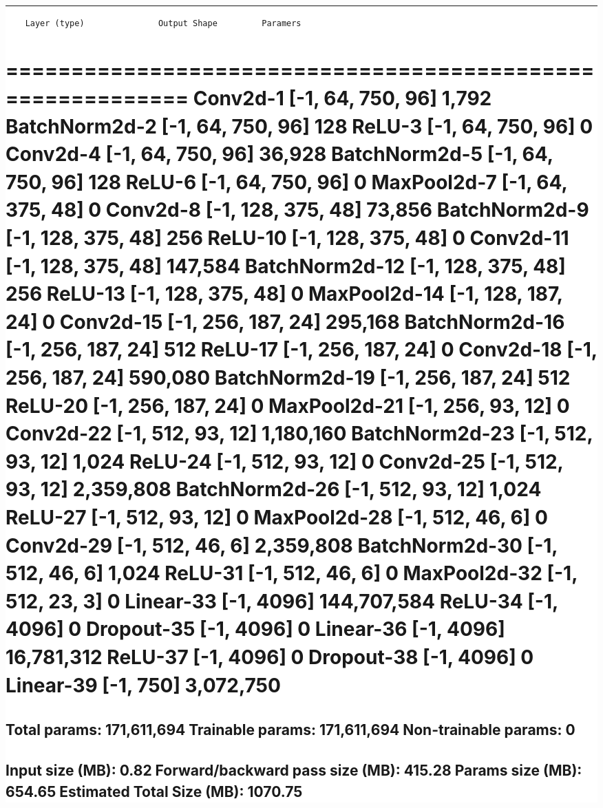 


-----------------------------------------------------------
        Layer (type)               Output Shape         Paramers
===========================================================
            Conv2d-1          [-1, 64, 750, 96]           1,792
       BatchNorm2d-2          [-1, 64, 750, 96]             128
              ReLU-3          [-1, 64, 750, 96]               0
            Conv2d-4          [-1, 64, 750, 96]          36,928
       BatchNorm2d-5          [-1, 64, 750, 96]             128
              ReLU-6          [-1, 64, 750, 96]               0
         MaxPool2d-7          [-1, 64, 375, 48]               0
            Conv2d-8         [-1, 128, 375, 48]          73,856
       BatchNorm2d-9         [-1, 128, 375, 48]             256
             ReLU-10         [-1, 128, 375, 48]               0
           Conv2d-11         [-1, 128, 375, 48]         147,584
      BatchNorm2d-12         [-1, 128, 375, 48]             256
             ReLU-13         [-1, 128, 375, 48]               0
        MaxPool2d-14         [-1, 128, 187, 24]               0
           Conv2d-15         [-1, 256, 187, 24]         295,168
      BatchNorm2d-16         [-1, 256, 187, 24]             512
             ReLU-17         [-1, 256, 187, 24]               0
           Conv2d-18         [-1, 256, 187, 24]         590,080
      BatchNorm2d-19         [-1, 256, 187, 24]             512
             ReLU-20         [-1, 256, 187, 24]               0
        MaxPool2d-21          [-1, 256, 93, 12]               0
           Conv2d-22          [-1, 512, 93, 12]       1,180,160
      BatchNorm2d-23          [-1, 512, 93, 12]           1,024
             ReLU-24          [-1, 512, 93, 12]               0
           Conv2d-25          [-1, 512, 93, 12]       2,359,808
      BatchNorm2d-26          [-1, 512, 93, 12]           1,024
             ReLU-27          [-1, 512, 93, 12]               0
        MaxPool2d-28           [-1, 512, 46, 6]               0
           Conv2d-29           [-1, 512, 46, 6]       2,359,808
      BatchNorm2d-30           [-1, 512, 46, 6]           1,024
             ReLU-31           [-1, 512, 46, 6]               0
        MaxPool2d-32           [-1, 512, 23, 3]               0
           Linear-33                 [-1, 4096]     144,707,584
             ReLU-34                 [-1, 4096]               0
          Dropout-35                 [-1, 4096]               0
           Linear-36                 [-1, 4096]      16,781,312
             ReLU-37                 [-1, 4096]               0
          Dropout-38                 [-1, 4096]               0
           Linear-39                  [-1, 750]       3,072,750
===========================================================
Total params: 171,611,694
Trainable params: 171,611,694
Non-trainable params: 0
-----------------------------------------------------------
Input size (MB): 0.82
Forward/backward pass size (MB): 415.28
Params size (MB): 654.65
Estimated Total Size (MB): 1070.75
-----------------------------------------------------------






